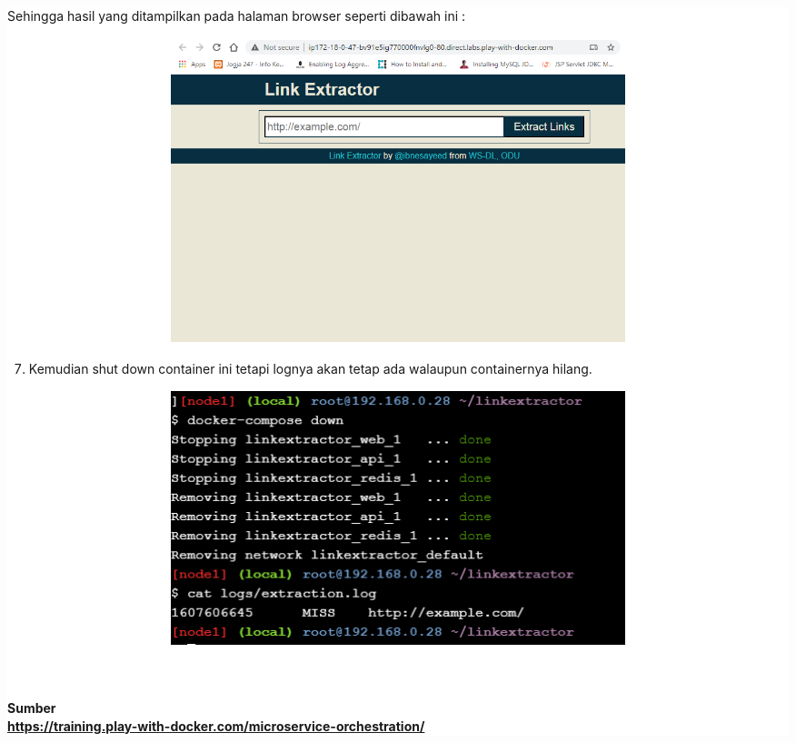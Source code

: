 Sehingga hasil yang ditampilkan pada halaman browser seperti dibawah ini :

<div align="center"><img src="img/acmo-39_b.png" width="500px"></div>

7. Kemudian shut down container ini tetapi lognya akan tetap ada walaupun containernya hilang.

<div align="center"><img src="img/acmo-40.png" width="500px"></div>


<br>
<br>

**Sumber**
<br>
**https://training.play-with-docker.com/microservice-orchestration/**
